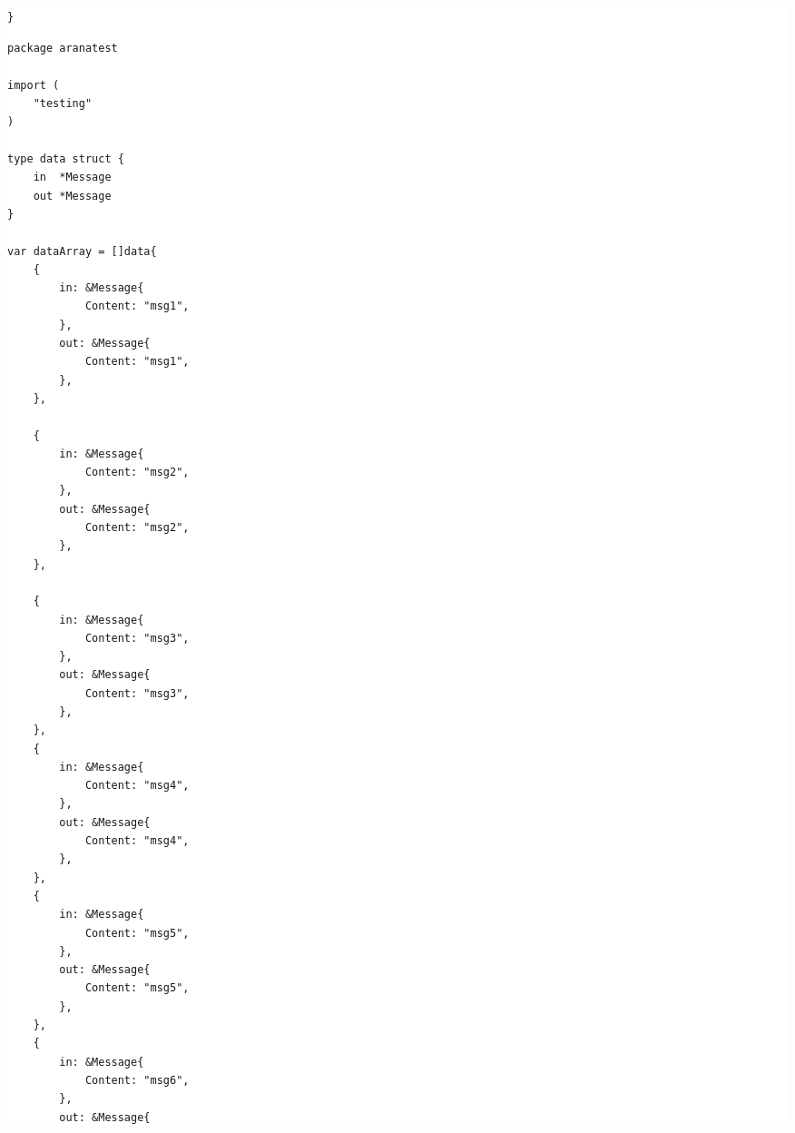 ```
}

```

```
package aranatest

import (
	"testing"
)

type data struct {
	in  *Message
	out *Message
}

var dataArray = []data{
	{
		in: &Message{
			Content: "msg1",
		},
		out: &Message{
			Content: "msg1",
		},
	},

	{
		in: &Message{
			Content: "msg2",
		},
		out: &Message{
			Content: "msg2",
		},
	},

	{
		in: &Message{
			Content: "msg3",
		},
		out: &Message{
			Content: "msg3",
		},
	},
	{
		in: &Message{
			Content: "msg4",
		},
		out: &Message{
			Content: "msg4",
		},
	},
	{
		in: &Message{
			Content: "msg5",
		},
		out: &Message{
			Content: "msg5",
		},
	},
	{
		in: &Message{
			Content: "msg6",
		},
		out: &Message{
```